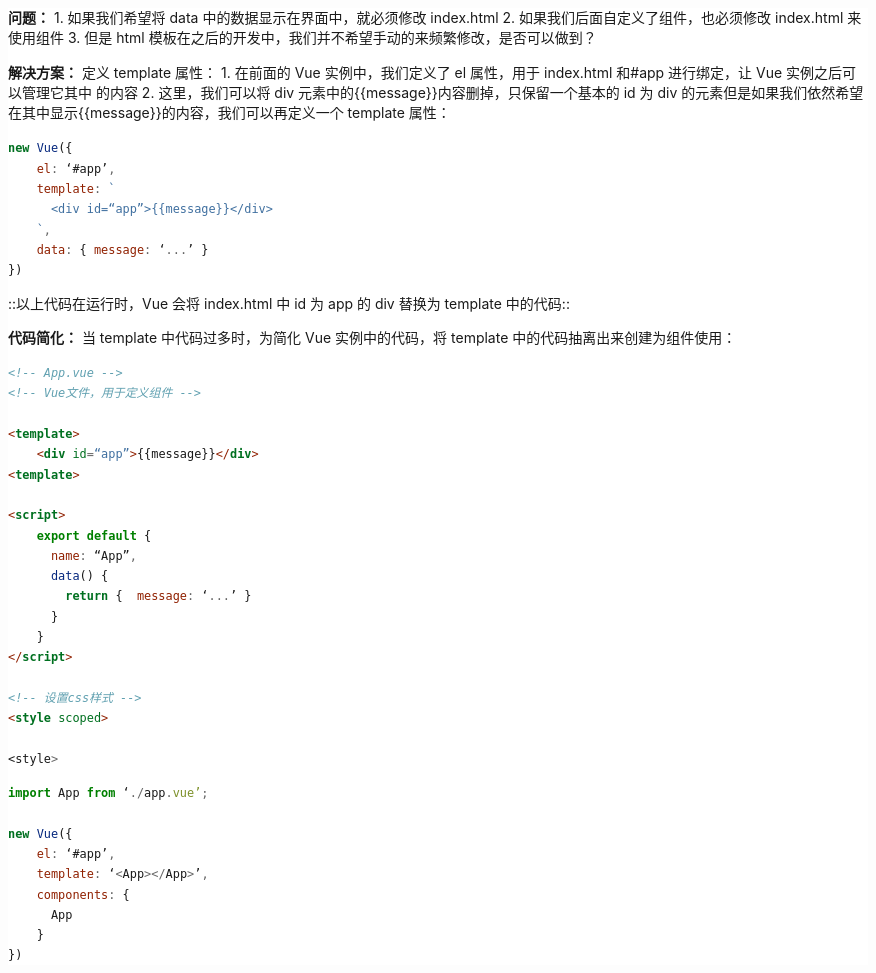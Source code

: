 **问题：** 1. 如果我们希望将 data 中的数据显示在界面中，就必须修改 index.html 2. 如果我们后面自定义了组件，也必须修改 index.html 来使用组件 3. 但是 html 模板在之后的开发中，我们并不希望手动的来频繁修改，是否可以做到？

**解决方案：**
定义 template 属性： 1. 在前面的 Vue 实例中，我们定义了 el 属性，用于 index.html 和#app 进行绑定，让 Vue 实例之后可以管理它其中 的内容 2. 这里，我们可以将 div 元素中的{{message}}内容删掉，只保留一个基本的 id 为 div 的元素但是如果我们依然希望在其中显示{{message}}的内容，我们可以再定义一个 template 属性：

```javascript
new Vue({
	el: ‘#app’,
	template: `
	  <div id=“app”>{{message}}</div>
	`,
	data: { message: ‘...’ }
})
```

::以上代码在运行时，Vue 会将 index.html 中 id 为 app 的 div 替换为 template 中的代码::

**代码简化：**
当 template 中代码过多时，为简化 Vue 实例中的代码，将 template 中的代码抽离出来创建为组件使用：

```html
<!-- App.vue -->
<!-- Vue文件，用于定义组件 -->

<template>
	<div id=“app”>{{message}}</div>
<template>

<script>
	export default {
	  name: “App”,
	  data() {
		return {  message: ‘...’ }
	  }
	}
</script>

<!-- 设置css样式 -->
<style scoped>

<style>
```

```javascript
import App from ‘./app.vue’;

new Vue({
	el: ‘#app’,
	template: ‘<App></App>’,
	components: {
	  App
	}
})
```
